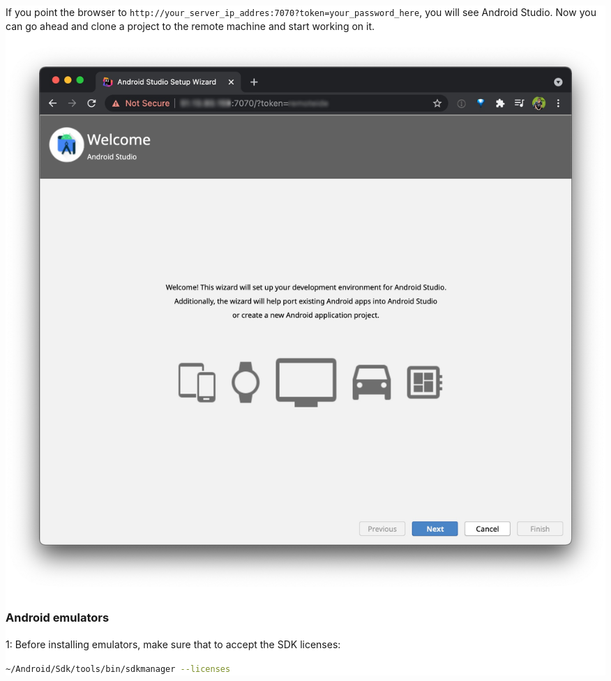 If you point the browser to `http://your_server_ip_addres:7070?token=your_password_here`, you will see Android Studio. Now you can go ahead and clone a project to the remote machine and start working on it.

![Android Studio in Chrome](/content/images/android-studio.jpg)

### Android emulators

1: Before installing emulators, make sure that to accept the SDK licenses:

```bash
~/Android/Sdk/tools/bin/sdkmanager --licenses
```
